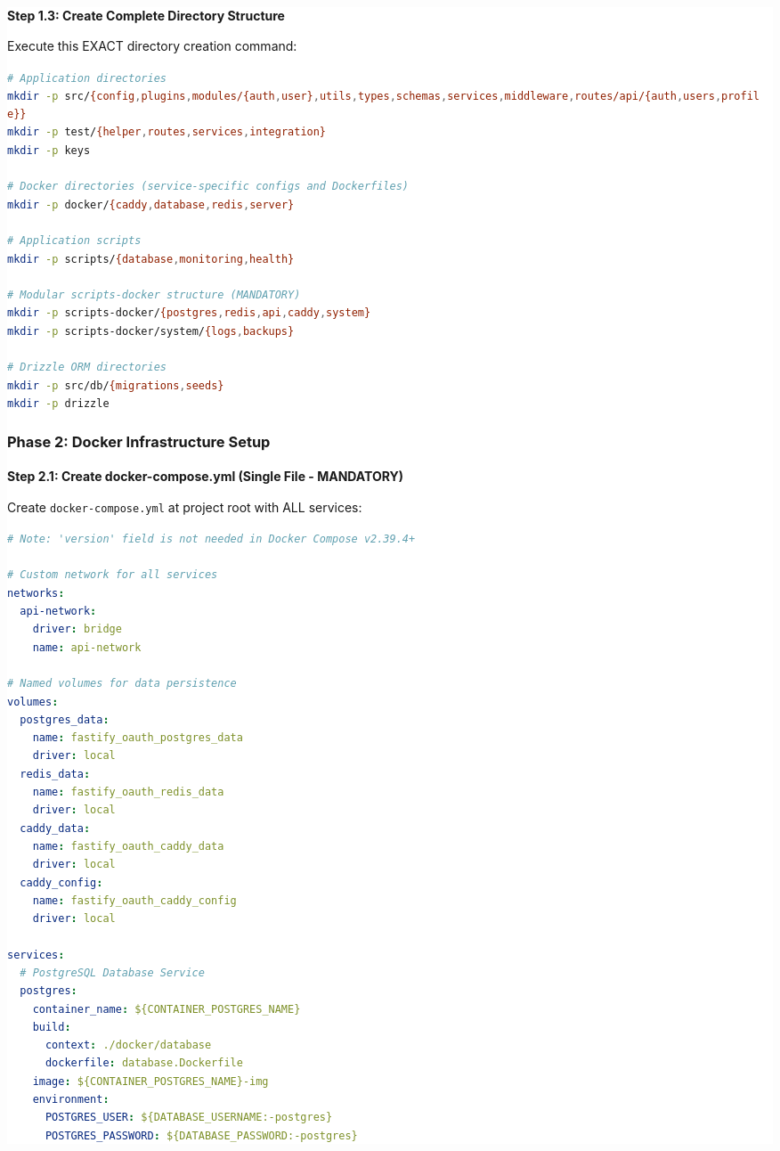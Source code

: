 **Step 1.3: Create Complete Directory Structure**

Execute this EXACT directory creation command:
```bash
# Application directories
mkdir -p src/{config,plugins,modules/{auth,user},utils,types,schemas,services,middleware,routes/api/{auth,users,profile}}
mkdir -p test/{helper,routes,services,integration}
mkdir -p keys

# Docker directories (service-specific configs and Dockerfiles)
mkdir -p docker/{caddy,database,redis,server}

# Application scripts
mkdir -p scripts/{database,monitoring,health}

# Modular scripts-docker structure (MANDATORY)
mkdir -p scripts-docker/{postgres,redis,api,caddy,system}
mkdir -p scripts-docker/system/{logs,backups}

# Drizzle ORM directories
mkdir -p src/db/{migrations,seeds}
mkdir -p drizzle
```

### Phase 2: Docker Infrastructure Setup

**Step 2.1: Create docker-compose.yml (Single File - MANDATORY)**

Create `docker-compose.yml` at project root with ALL services:

```yaml
# Note: 'version' field is not needed in Docker Compose v2.39.4+

# Custom network for all services
networks:
  api-network:
    driver: bridge
    name: api-network

# Named volumes for data persistence
volumes:
  postgres_data:
    name: fastify_oauth_postgres_data
    driver: local
  redis_data:
    name: fastify_oauth_redis_data
    driver: local
  caddy_data:
    name: fastify_oauth_caddy_data
    driver: local
  caddy_config:
    name: fastify_oauth_caddy_config
    driver: local

services:
  # PostgreSQL Database Service
  postgres:
    container_name: ${CONTAINER_POSTGRES_NAME}
    build:
      context: ./docker/database
      dockerfile: database.Dockerfile
    image: ${CONTAINER_POSTGRES_NAME}-img
    environment:
      POSTGRES_USER: ${DATABASE_USERNAME:-postgres}
      POSTGRES_PASSWORD: ${DATABASE_PASSWORD:-postgres}
```